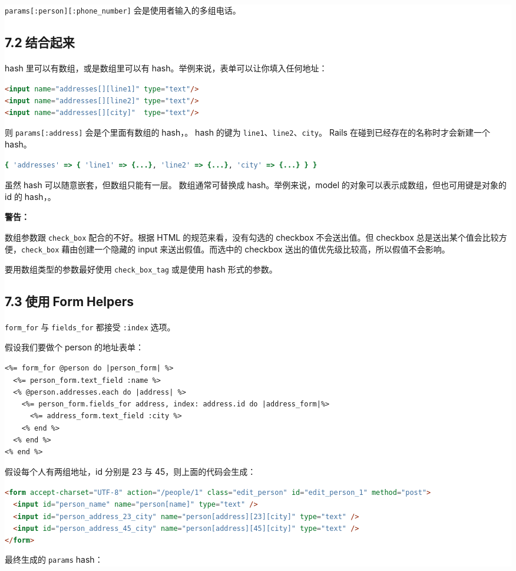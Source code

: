 `params[:person][:phone_number]` 会是使用者输入的多组电话。

## 7.2 结合起来

hash 里可以有数组，或是数组里可以有 hash。举例来说，表单可以让你填入任何地址：

```html
<input name="addresses[][line1]" type="text"/>
<input name="addresses[][line2]" type="text"/>
<input name="addresses[][city]"  type="text"/>
```

则 `params[:address]` 会是个里面有数组的 hash，。 hash 的键为 `line1`、`line2`、`city`。 Rails 在碰到已经存在的名称时才会新建一个 hash。

```ruby
{ 'addresses' => { 'line1' => {...}, 'line2' => {...}, 'city' => {...} } }
```

虽然 hash 可以随意嵌套，但数组只能有一层。 数组通常可替换成 hash。举例来说，model 的对象可以表示成数组，但也可用键是对象的 id 的 hash，。

__警告：__

数组参数跟 `check_box` 配合的不好。根据 HTML 的规范来看，没有勾选的 checkbox 不会送出值。但 checkbox 总是送出某个值会比较方便，`check_box` 藉由创建一个隐藏的 input 来送出假值。而选中的 checkbox 送出的值优先级比较高，所以假值不会影响。

要用数组类型的参数最好使用 `check_box_tag` 或是使用 hash 形式的参数。

## 7.3 使用 Form Helpers

`form_for` 与 `fields_for` 都接受 `:index` 选项。

假设我们要做个 person 的地址表单：

```erb
<%= form_for @person do |person_form| %>
  <%= person_form.text_field :name %>
  <% @person.addresses.each do |address| %>
    <%= person_form.fields_for address, index: address.id do |address_form|%>
      <%= address_form.text_field :city %>
    <% end %>
  <% end %>
<% end %>
```

假设每个人有两组地址，id 分别是 23 与 45，则上面的代码会生成：

```html
<form accept-charset="UTF-8" action="/people/1" class="edit_person" id="edit_person_1" method="post">
  <input id="person_name" name="person[name]" type="text" />
  <input id="person_address_23_city" name="person[address][23][city]" type="text" />
  <input id="person_address_45_city" name="person[address][45][city]" type="text" />
</form>
```

最终生成的 `params` hash：


[fh]: http://edgeguides.rubyonrails.org/form_helpers.html